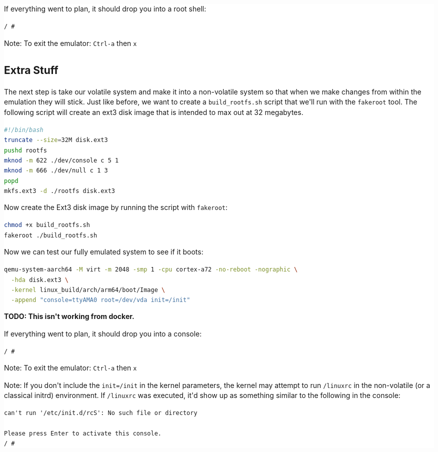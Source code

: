 

If everything went to plan, it should drop you into a root shell:

```text
/ #
```

Note: To exit the emulator: `Ctrl-a` then `x`



## Extra Stuff

The next step is take our volatile system and make it into a non-volatile system so that when we make changes from within the emulation they will stick. Just like before, we want to create a `build_rootfs.sh` script that we'll run with the `fakeroot` tool. The following script will create an ext3 disk image that is intended to max out at 32 megabytes.

```sh
#!/bin/bash
truncate --size=32M disk.ext3
pushd rootfs
mknod -m 622 ./dev/console c 5 1
mknod -m 666 ./dev/null c 1 3
popd
mkfs.ext3 -d ./rootfs disk.ext3
```

Now create the Ext3 disk image by running the script with `fakeroot`:

```sh
chmod +x build_rootfs.sh
fakeroot ./build_rootfs.sh
```

Now we can test our fully emulated system to see if it boots:

```sh
qemu-system-aarch64 -M virt -m 2048 -smp 1 -cpu cortex-a72 -no-reboot -nographic \
  -hda disk.ext3 \
  -kernel linux_build/arch/arm64/boot/Image \
  -append "console=ttyAMA0 root=/dev/vda init=/init"
```

**TODO: This isn't working from docker.**

If everything went to plan, it should drop you into a console:

```text
/ #
```

Note: To exit the emulator: `Ctrl-a` then `x`

Note: If you don't include the `init=/init` in the kernel parameters, the kernel may attempt to run `/linuxrc` in the non-volatile (or a classical initrd) environment. If `/linuxrc` was executed, it'd show up as something similar to the following in the console:

```text
can't run '/etc/init.d/rcS': No such file or directory

Please press Enter to activate this console.
/ #
```
